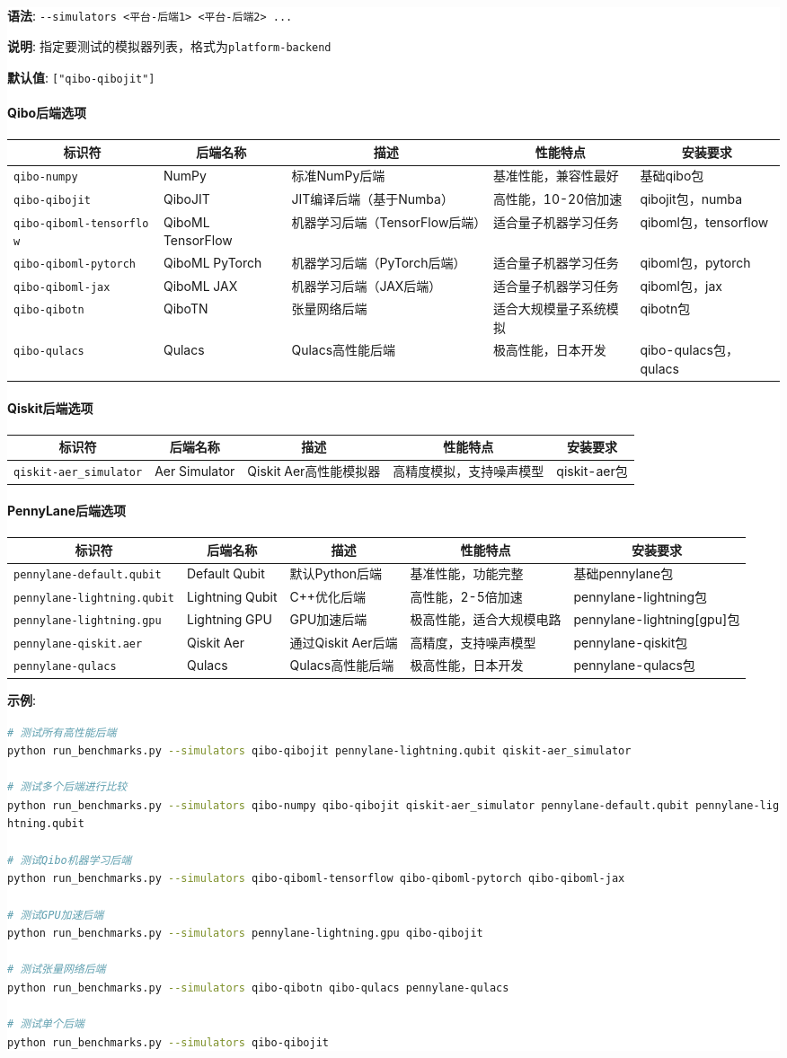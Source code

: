 **语法**: `--simulators <平台-后端1> <平台-后端2> ...`

**说明**: 指定要测试的模拟器列表，格式为`platform-backend`

**默认值**: `["qibo-qibojit"]`

#### Qibo后端选项

| 标识符 | 后端名称 | 描述 | 性能特点 | 安装要求 |
|--------|----------|------|----------|----------|
| `qibo-numpy` | NumPy | 标准NumPy后端 | 基准性能，兼容性最好 | 基础qibo包 |
| `qibo-qibojit` | QiboJIT | JIT编译后端（基于Numba） | 高性能，10-20倍加速 | qibojit包，numba |
| `qibo-qiboml-tensorflow` | QiboML TensorFlow | 机器学习后端（TensorFlow后端） | 适合量子机器学习任务 | qiboml包，tensorflow |
| `qibo-qiboml-pytorch` | QiboML PyTorch | 机器学习后端（PyTorch后端） | 适合量子机器学习任务 | qiboml包，pytorch |
| `qibo-qiboml-jax` | QiboML JAX | 机器学习后端（JAX后端） | 适合量子机器学习任务 | qiboml包，jax |
| `qibo-qibotn` | QiboTN | 张量网络后端 | 适合大规模量子系统模拟 | qibotn包 |
| `qibo-qulacs` | Qulacs | Qulacs高性能后端 | 极高性能，日本开发 | qibo-qulacs包，qulacs |

#### Qiskit后端选项

| 标识符 | 后端名称 | 描述 | 性能特点 | 安装要求 |
|--------|----------|------|----------|----------|
| `qiskit-aer_simulator` | Aer Simulator | Qiskit Aer高性能模拟器 | 高精度模拟，支持噪声模型 | qiskit-aer包 |

#### PennyLane后端选项

| 标识符 | 后端名称 | 描述 | 性能特点 | 安装要求 |
|--------|----------|------|----------|----------|
| `pennylane-default.qubit` | Default Qubit | 默认Python后端 | 基准性能，功能完整 | 基础pennylane包 |
| `pennylane-lightning.qubit` | Lightning Qubit | C++优化后端 | 高性能，2-5倍加速 | pennylane-lightning包 |
| `pennylane-lightning.gpu` | Lightning GPU | GPU加速后端 | 极高性能，适合大规模电路 | pennylane-lightning[gpu]包 |
| `pennylane-qiskit.aer` | Qiskit Aer | 通过Qiskit Aer后端 | 高精度，支持噪声模型 | pennylane-qiskit包 |
| `pennylane-qulacs` | Qulacs | Qulacs高性能后端 | 极高性能，日本开发 | pennylane-qulacs包 |

**示例**:
```bash
# 测试所有高性能后端
python run_benchmarks.py --simulators qibo-qibojit pennylane-lightning.qubit qiskit-aer_simulator

# 测试多个后端进行比较
python run_benchmarks.py --simulators qibo-numpy qibo-qibojit qiskit-aer_simulator pennylane-default.qubit pennylane-lightning.qubit

# 测试Qibo机器学习后端
python run_benchmarks.py --simulators qibo-qiboml-tensorflow qibo-qiboml-pytorch qibo-qiboml-jax

# 测试GPU加速后端
python run_benchmarks.py --simulators pennylane-lightning.gpu qibo-qibojit

# 测试张量网络后端
python run_benchmarks.py --simulators qibo-qibotn qibo-qulacs pennylane-qulacs

# 测试单个后端
python run_benchmarks.py --simulators qibo-qibojit
```
